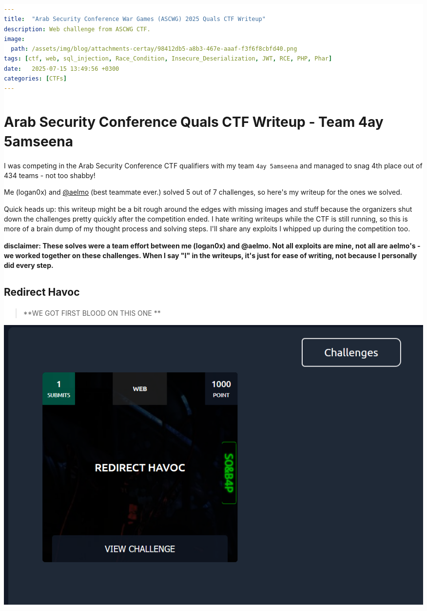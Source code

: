 ```yaml
---
title:  "Arab Security Conference War Games (ASCWG) 2025 Quals CTF Writeup"
description: Web challenge from ASCWG CTF.
image: 
  path: /assets/img/blog/attachments-certay/98412db5-a8b3-467e-aaaf-f3f6f8cbfd40.png
tags: [ctf, web, sql_injection, Race_Condition, Insecure_Deserialization, JWT, RCE, PHP, Phar]
date:   2025-07-15 13:49:56 +0300
categories: [CTFs]
---
```


# Arab Security Conference Quals CTF Writeup - Team 4ay 5amseena

I was competing in the Arab Security Conference CTF qualifiers with my team `4ay 5amseena` and managed to snag 4th place out of 434 teams - not too shabby!

Me (logan0x) and [@aelmo](https://blog.elmosalamy.com) (best teammate ever.) solved 5 out of 7 challenges, so here's my writeup for the ones we solved.

Quick heads up: this writeup might be a bit rough around the edges with missing images and stuff because the organizers shut down the challenges pretty quickly after the competition ended. I hate writing writeups while the CTF is still running, so this is more of a brain dump of my thought process and solving steps. I'll share any exploits I whipped up during the competition too.

**disclaimer: These solves were a team effort between me (logan0x) and @aelmo. Not all exploits are mine, not all are aelmo's - we worked together on these challenges. When I say "I" in the writeups, it's just for ease of writing, not because I personally did every step.**

## Redirect Havoc

> **WE GOT FIRST BLOOD ON THIS ONE **

![alt text](<../assets/img/blog/attachments_ASCWG/Screenshot 2025-08-01 212352 1.png>)
